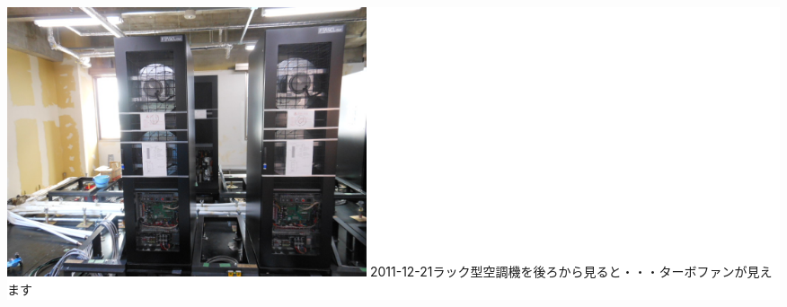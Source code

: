 <img src="../images/DSCN1670.JPG" width="400px" />
</td>
<td>
2011-12-21ラック型空調機を後ろから見ると・・・ターボファンが見えます</td>
</tr>

<tr>
<td>